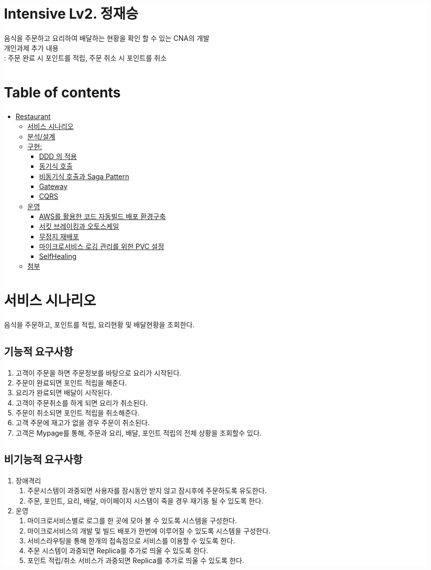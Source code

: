 # Intensive Lv2. 정재승

음식을 주문하고 요리하여 배달하는 현황을 확인 할 수 있는 CNA의 개발  
개인과제 추가 내용  
 : 주문 완료 시 포인트를 적립, 주문 취소 시 포인트를 취소

# Table of contents

- [Restaurant](# )
  - [서비스 시나리오](#서비스-시나리오)
  - [분석/설계](#분석설계)
  - [구현:](#구현)
    - [DDD 의 적용](#ddd-의-적용)
    - [동기식 호출](#동기식-호출)
    - [비동기식 호출과 Saga Pattern](#비동기식-호출과-Saga-Pattern)
    - [Gateway](#Gateway)
    - [CQRS](#CQRS)
  - [운영](#운영)
    - [AWS를 활용한 코드 자동빌드 배포 환경구축](#AWS를-활용한-코드-자동빌드-배포-환경구축)
    - [서킷 브레이킹과 오토스케일](서킷-브레이킹과-오토스케일)
    - [무정지 재배포](#무정지-재배포)
    - [마이크로서비스 로깅 관리를 위한 PVC 설정](#마이크로서비스-로깅-관리를-위한-PVC-설정)
    - [SelfHealing](#SelfHealing)
  - [첨부](#첨부)

# 서비스 시나리오

음식을 주문하고, 포인트를 적립, 요리현황 및 배달현황을 조회한다.

## 기능적 요구사항

1. 고객이 주문을 하면 주문정보를 바탕으로 요리가 시작된다.
1. 주문이 완료되면 포인트 적립을 해준다.
1. 요리가 완료되면 배달이 시작된다. 
1. 고객이 주문취소를 하게 되면 요리가 취소된다.
1. 주문이 취소되면 포인트 적립을 취소해준다.
1. 고객 주문에 재고가 없을 경우 주문이 취소된다. 
1. 고객은 Mypage를 통해, 주문과 요리, 배달, 포인트 적립의 전체 상황을 조회할수 있다.

## 비기능적 요구사항
1. 장애격리
    1. 주문시스템이 과중되면 사용자를 잠시동안 받지 않고 잠시후에 주문하도록 유도한다.
    1. 주문, 포인트, 요리, 배달, 마이페이지 시스템이 죽을 경우 재기동 될 수 있도록 한다.
1. 운영
    1. 마이크로서비스별로 로그를 한 곳에 모아 볼 수 있도록 시스템을 구성한다.
    1. 마이크로서비스의 개발 및 빌드 배포가 한번에 이루어질 수 있도록 시스템을 구성한다.
    1. 서비스라우팅을 통해 한개의 접속점으로 서비스를 이용할 수 있도록 한다.
    1. 주문 시스템이 과중되면 Replica를 추가로 띄울 수 있도록 한다.
    1. 포인트 적립/취소 서비스가 과중되면 Replica를 추가로 띄울 수 있도록 한다.
    